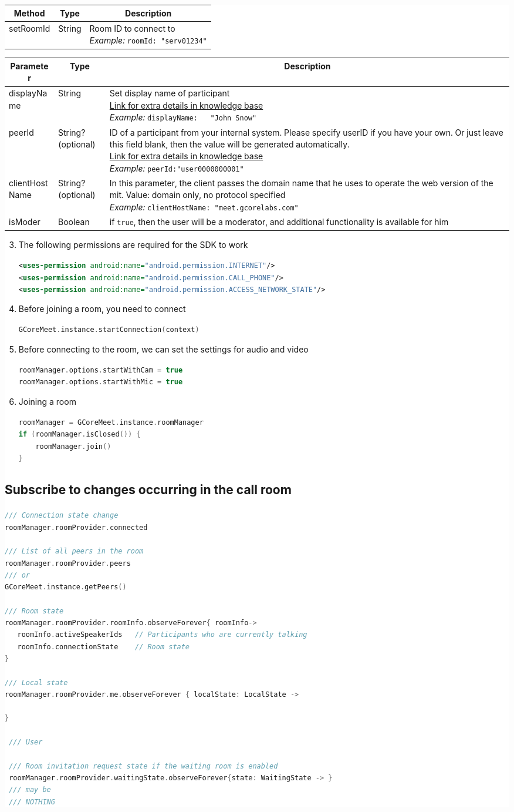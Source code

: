    | Method    | Type   | Description | 
   |-----------|--------|-------------| 
   | setRoomId | String | Room ID to connect to<br>*Example:*   `roomId: "serv01234"` |   

   | Parameter      | Type               | Description| 
   |----------------|--------------------|------------| 
   | displayName    | String             | Set display name of participant<br>[Link for   extra  details in knowledge base](https://gcorelabs.com/support/articles/4404682043665/#h_01FBPQAEZZ1GR7SF7G7TBAYJWZ)   <br>*Example:* `displayName:   "John Snow"`| 
   | peerId         | String? (optional) | ID of a participant from your   internal  system. Please specify userID if you have your own. Or just   leave this   field blank, then the value will be generated   automatically.<br>[Link for extra details in knowledge base](https://gcorelabs.com/support/articles/4404682043665#h_01FBPQC18B1E3K58C05A8E81Y7)<br>*Example:* `peerId:"user0000000001"`| 
   | clientHostName | String? (optional) | In this parameter, the client passes the domain name that he uses to operate the web version of the mit. Value: domain only, no protocol specified   <br>*Example:*    `clientHostName: "meet.gcorelabs.com"`| 
   | isModer        | Boolean            | if `true`, then the user will be a moderator, and additional functionality is available for him

3. The following permissions are required for the SDK to work
   ```xml
   <uses-permission android:name="android.permission.INTERNET"/>
   <uses-permission android:name="android.permission.CALL_PHONE"/>
   <uses-permission android:name="android.permission.ACCESS_NETWORK_STATE"/>
   ```
   
4. Before joining a room, you need to connect
   ```kotlin    
   GCoreMeet.instance.startConnection(context)
   ```

5. Before connecting to the room, we can set the settings for audio and video
   ```kotlin
   roomManager.options.startWithCam = true
   roomManager.options.startWithMic = true
   ```

6. Joining a room
   ```kotlin
   roomManager = GCoreMeet.instance.roomManager
   if (roomManager.isClosed()) {
       roomManager.join()
   }
   ```

## Subscribe to changes occurring in the call room
   ```kotlin   
   /// Connection state change 
   roomManager.roomProvider.connected
   
   /// List of all peers in the room
   roomManager.roomProvider.peers 
   /// or
   GCoreMeet.instance.getPeers()
   
   /// Room state
   roomManager.roomProvider.roomInfo.observeForever{ roomInfo->
      roomInfo.activeSpeakerIds   // Participants who are currently talking
      roomInfo.connectionState    // Room state            
   }
   
   /// Local state
   roomManager.roomProvider.me.observeForever { localState: LocalState ->
        
   }

    /// User
 
    /// Room invitation request state if the waiting room is enabled
    roomManager.roomProvider.waitingState.observeForever{state: WaitingState -> }
    /// may be
    /// NOTHING 
   ```